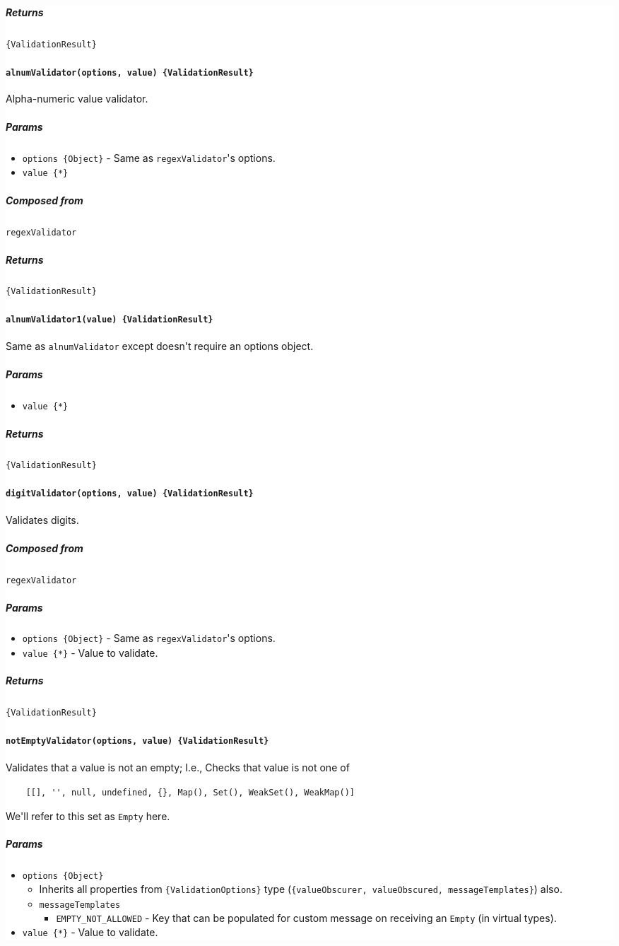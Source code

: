 ##### Returns
`{ValidationResult}`

#### `alnumValidator(options, value) {ValidationResult}`
Alpha-numeric value validator.

##### Params
- `options {Object}` - Same as `regexValidator`'s options.
- `value {*}`

##### Composed from
`regexValidator`

##### Returns
`{ValidationResult}`

#### `alnumValidator1(value) {ValidationResult}`
Same as `alnumValidator` except doesn't require an options object.

##### Params
- `value {*}`

##### Returns
`{ValidationResult}`

#### `digitValidator(options, value) {ValidationResult}`
Validates digits.  

##### Composed from 
`regexValidator`

##### Params
- `options {Object}` - Same as `regexValidator`'s options.
- `value {*}` - Value to validate.

##### Returns
`{ValidationResult}`

#### `notEmptyValidator(options, value) {ValidationResult}`
Validates that a value is not an empty;  I.e., 
Checks that value is not one of 
```
    [[], '', null, undefined, {}, Map(), Set(), WeakSet(), WeakMap()]
```
We'll refer to this set as `Empty` here.

##### Params
- `options {Object}`
  - Inherits all properties from `{ValidationOptions}` type (`{valueObscurer, valueObscured, messageTemplates}`) also.
  - `messageTemplates`
    - `EMPTY_NOT_ALLOWED` - Key that can be populated for custom message on receiving an `Empty` (in virtual types).
- `value {*}` - Value to validate.

